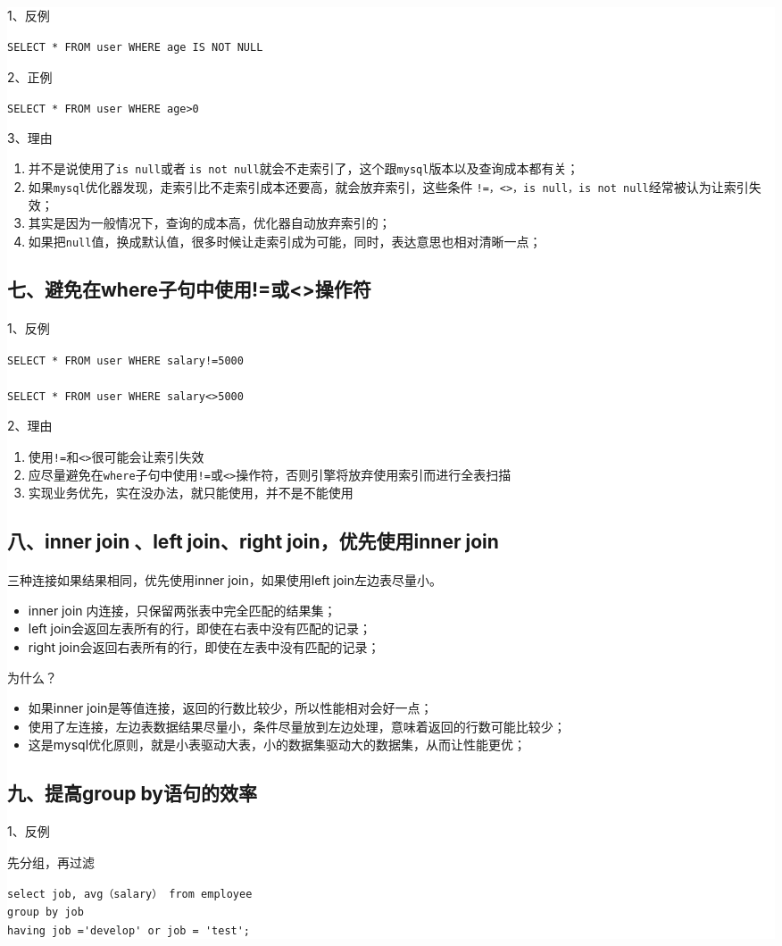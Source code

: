 1、反例

```
SELECT * FROM user WHERE age IS NOT NULL
```

2、正例

```
SELECT * FROM user WHERE age>0
```

3、理由

1.  并不是说使用了`is null`或者 `is not null`就会不走索引了，这个跟`mysql`版本以及查询成本都有关；
2.  如果`mysql`优化器发现，走索引比不走索引成本还要高，就会放弃索引，这些条件 `!=，<>，is null，is not null`经常被认为让索引失效；
3.  其实是因为一般情况下，查询的成本高，优化器自动放弃索引的；
4.  如果把`null`值，换成默认值，很多时候让走索引成为可能，同时，表达意思也相对清晰一点；

## 七、避免在where子句中使用!=或<>操作符

1、反例

```
SELECT * FROM user WHERE salary!=5000

SELECT * FROM user WHERE salary<>5000
```

2、理由

1.  使用`!=`和`<>`很可能会让索引失效
2.  应尽量避免在`where`子句中使用`!=`或`<>`操作符，否则引擎将放弃使用索引而进行全表扫描
3.  实现业务优先，实在没办法，就只能使用，并不是不能使用

## 八、inner join 、left join、right join，优先使用inner join

三种连接如果结果相同，优先使用inner join，如果使用left join左边表尽量小。

*   inner join 内连接，只保留两张表中完全匹配的结果集；
*   left join会返回左表所有的行，即使在右表中没有匹配的记录；
*   right join会返回右表所有的行，即使在左表中没有匹配的记录；

为什么？

*   如果inner join是等值连接，返回的行数比较少，所以性能相对会好一点；
*   使用了左连接，左边表数据结果尽量小，条件尽量放到左边处理，意味着返回的行数可能比较少；
*   这是mysql优化原则，就是小表驱动大表，小的数据集驱动大的数据集，从而让性能更优；

## 九、提高group by语句的效率

1、反例

先分组，再过滤

```
select job, avg（salary） from employee 
group by job
having job ='develop' or job = 'test';
```
